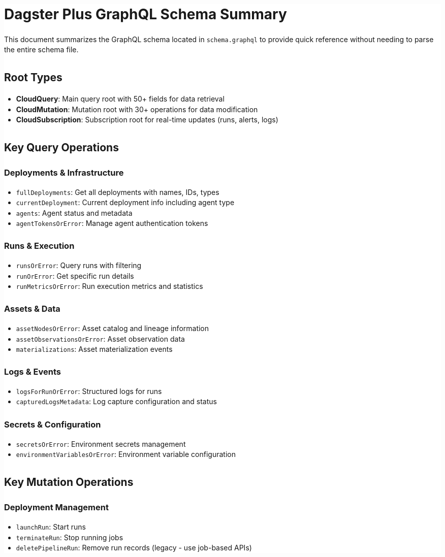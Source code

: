 # Dagster Plus GraphQL Schema Summary

This document summarizes the GraphQL schema located in `schema.graphql` to provide quick reference without needing to parse the entire schema file.

## Root Types

- **CloudQuery**: Main query root with 50+ fields for data retrieval
- **CloudMutation**: Mutation root with 30+ operations for data modification
- **CloudSubscription**: Subscription root for real-time updates (runs, alerts, logs)

## Key Query Operations

### Deployments & Infrastructure

- `fullDeployments`: Get all deployments with names, IDs, types
- `currentDeployment`: Current deployment info including agent type
- `agents`: Agent status and metadata
- `agentTokensOrError`: Manage agent authentication tokens

### Runs & Execution

- `runsOrError`: Query runs with filtering
- `runOrError`: Get specific run details
- `runMetricsOrError`: Run execution metrics and statistics

### Assets & Data

- `assetNodesOrError`: Asset catalog and lineage information
- `assetObservationsOrError`: Asset observation data
- `materializations`: Asset materialization events

### Logs & Events

- `logsForRunOrError`: Structured logs for runs
- `capturedLogsMetadata`: Log capture configuration and status

### Secrets & Configuration

- `secretsOrError`: Environment secrets management
- `environmentVariablesOrError`: Environment variable configuration

## Key Mutation Operations

### Deployment Management

- `launchRun`: Start runs
- `terminateRun`: Stop running jobs
- `deletePipelineRun`: Remove run records (legacy - use job-based APIs)
